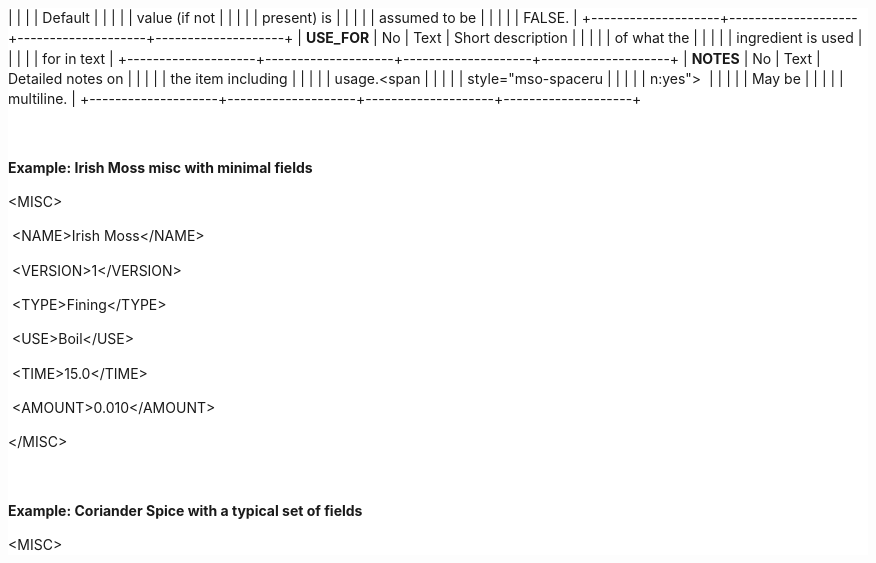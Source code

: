 |                    |                    |                    | </span>Default     |
|                    |                    |                    | value (if not      |
|                    |                    |                    | present) is        |
|                    |                    |                    | assumed to be      |
|                    |                    |                    | FALSE.             |
+--------------------+--------------------+--------------------+--------------------+
| **USE\_FOR**       | No                 | Text               | Short description  |
|                    |                    |                    | of what the        |
|                    |                    |                    | ingredient is used |
|                    |                    |                    | for in text        |
+--------------------+--------------------+--------------------+--------------------+
| **NOTES**          | No                 | Text               | Detailed notes on  |
|                    |                    |                    | the item including |
|                    |                    |                    | usage.<span        |
|                    |                    |                    | style="mso-spaceru |
|                    |                    |                    | n:yes">            |
|                    |                    |                    | </span>May be      |
|                    |                    |                    | multiline.         |
+--------------------+--------------------+--------------------+--------------------+

 

**Example: Irish Moss misc with minimal fields**

&lt;MISC&gt;

<span style="mso-spacerun:yes"> </span>&lt;NAME&gt;Irish
Moss&lt;/NAME&gt;

<span style="mso-spacerun:yes"> </span>&lt;VERSION&gt;1&lt;/VERSION&gt;

<span style="mso-spacerun:yes"> </span>&lt;TYPE&gt;Fining&lt;/TYPE&gt;

<span style="mso-spacerun:yes"> </span>&lt;USE&gt;Boil&lt;/USE&gt;

<span style="mso-spacerun:yes"> </span>&lt;TIME&gt;15.0&lt;/TIME&gt;

<span
style="mso-spacerun:yes"> </span>&lt;AMOUNT&gt;0.010&lt;/AMOUNT&gt;

&lt;/MISC&gt;

 

**Example: Coriander Spice with a typical set of fields**

&lt;MISC&gt;
